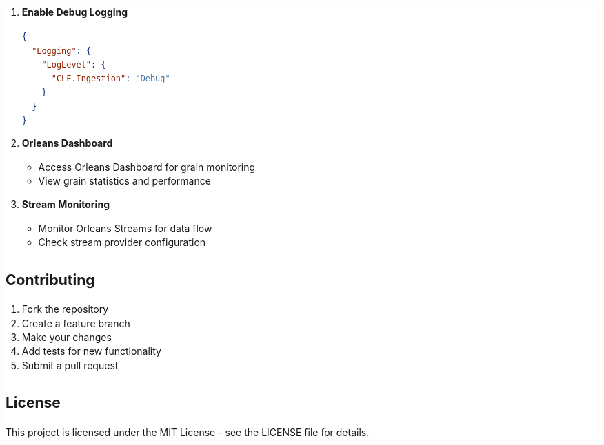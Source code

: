 1. **Enable Debug Logging**
   ```json
   {
     "Logging": {
       "LogLevel": {
         "CLF.Ingestion": "Debug"
       }
     }
   }
   ```

2. **Orleans Dashboard**
   - Access Orleans Dashboard for grain monitoring
   - View grain statistics and performance

3. **Stream Monitoring**
   - Monitor Orleans Streams for data flow
   - Check stream provider configuration

## Contributing

1. Fork the repository
2. Create a feature branch
3. Make your changes
4. Add tests for new functionality
5. Submit a pull request

## License

This project is licensed under the MIT License - see the LICENSE file for details. 